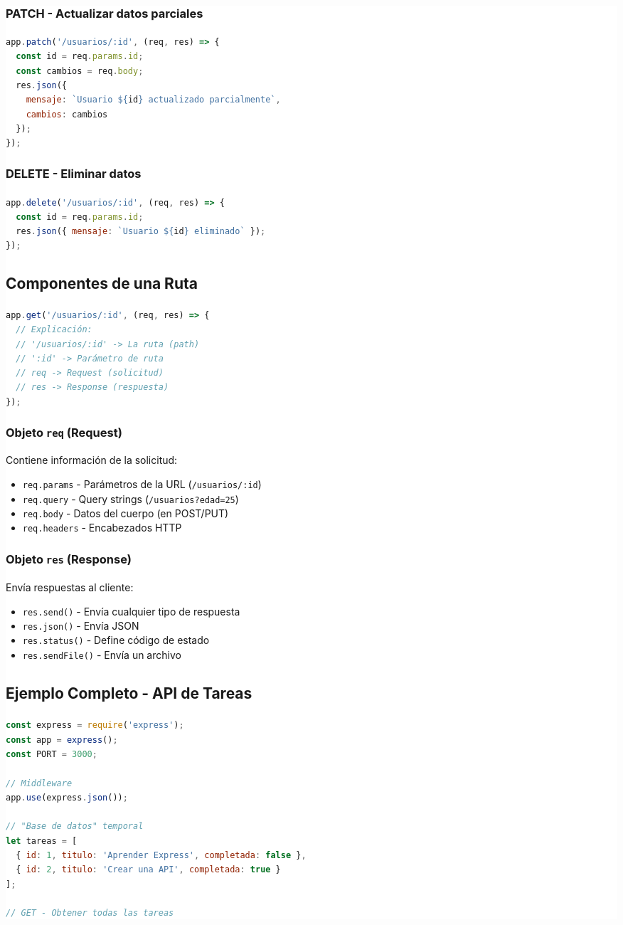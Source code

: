 ### PATCH - Actualizar datos parciales
```javascript
app.patch('/usuarios/:id', (req, res) => {
  const id = req.params.id;
  const cambios = req.body;
  res.json({
    mensaje: `Usuario ${id} actualizado parcialmente`,
    cambios: cambios
  });
});
```

### DELETE - Eliminar datos
```javascript
app.delete('/usuarios/:id', (req, res) => {
  const id = req.params.id;
  res.json({ mensaje: `Usuario ${id} eliminado` });
});
```

## Componentes de una Ruta

```javascript
app.get('/usuarios/:id', (req, res) => {
  // Explicación:
  // '/usuarios/:id' -> La ruta (path)
  // ':id' -> Parámetro de ruta
  // req -> Request (solicitud)
  // res -> Response (respuesta)
});
```

### Objeto `req` (Request)
Contiene información de la solicitud:
- `req.params` - Parámetros de la URL (`/usuarios/:id`)
- `req.query` - Query strings (`/usuarios?edad=25`)
- `req.body` - Datos del cuerpo (en POST/PUT)
- `req.headers` - Encabezados HTTP

### Objeto `res` (Response)
Envía respuestas al cliente:
- `res.send()` - Envía cualquier tipo de respuesta
- `res.json()` - Envía JSON
- `res.status()` - Define código de estado
- `res.sendFile()` - Envía un archivo

## Ejemplo Completo - API de Tareas

```javascript
const express = require('express');
const app = express();
const PORT = 3000;

// Middleware
app.use(express.json());

// "Base de datos" temporal
let tareas = [
  { id: 1, titulo: 'Aprender Express', completada: false },
  { id: 2, titulo: 'Crear una API', completada: true }
];

// GET - Obtener todas las tareas
```